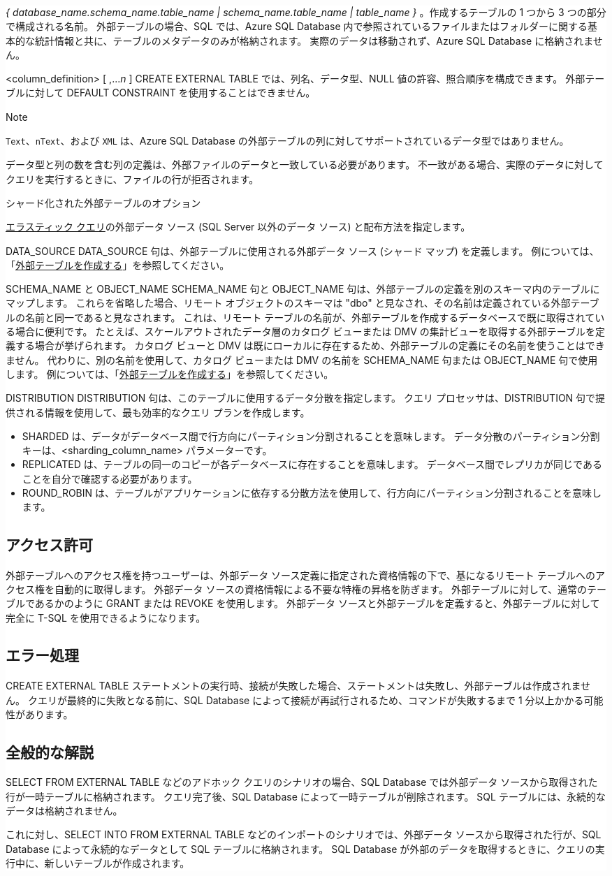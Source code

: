 *{ database_name.schema_name.table_name | schema_name.table_name | table_name }* 。作成するテーブルの 1 つから 3 つの部分で構成される名前。 外部テーブルの場合、SQL では、Azure SQL Database 内で参照されているファイルまたはフォルダーに関する基本的な統計情報と共に、テーブルのメタデータのみが格納されます。 実際のデータは移動されず、Azure SQL Database に格納されません。

\<column_definition> [ ,...*n* ] CREATE EXTERNAL TABLE では、列名、データ型、NULL 値の許容、照合順序を構成できます。 外部テーブルに対して DEFAULT CONSTRAINT を使用することはできません。

> [!NOTE]
> `Text`、`nText`、および `XML` は、Azure SQL Database の外部テーブルの列に対してサポートされているデータ型ではありません。

データ型と列の数を含む列の定義は、外部ファイルのデータと一致している必要があります。 不一致がある場合、実際のデータに対してクエリを実行するときに、ファイルの行が拒否されます。

シャード化された外部テーブルのオプション

[エラスティック クエリ](https://azure.microsoft.com/documentation/articles/sql-database-elastic-query-overview/)の外部データ ソース (SQL Server 以外のデータ ソース) と配布方法を指定します。

DATA_SOURCE DATA_SOURCE 句は、外部テーブルに使用される外部データ ソース (シャード マップ) を定義します。 例については、「[外部テーブルを作成する](https://docs.microsoft.com/azure/sql-database/sql-database-elastic-query-horizontal-partitioning#13-create-external-tables)」を参照してください。

SCHEMA_NAME と OBJECT_NAME SCHEMA_NAME 句と OBJECT_NAME 句は、外部テーブルの定義を別のスキーマ内のテーブルにマップします。 これらを省略した場合、リモート オブジェクトのスキーマは "dbo" と見なされ、その名前は定義されている外部テーブルの名前と同一であると見なされます。 これは、リモート テーブルの名前が、外部テーブルを作成するデータベースで既に取得されている場合に便利です。 たとえば、スケールアウトされたデータ層のカタログ ビューまたは DMV の集計ビューを取得する外部テーブルを定義する場合が挙げられます。 カタログ ビューと DMV は既にローカルに存在するため、外部テーブルの定義にその名前を使うことはできません。 代わりに、別の名前を使用して、カタログ ビューまたは DMV の名前を SCHEMA_NAME 句または OBJECT_NAME 句で使用します。 例については、「[外部テーブルを作成する](https://docs.microsoft.com/azure/sql-database/sql-database-elastic-query-horizontal-partitioning#13-create-external-tables)」を参照してください。

DISTRIBUTION DISTRIBUTION 句は、このテーブルに使用するデータ分散を指定します。 クエリ プロセッサは、DISTRIBUTION 句で提供される情報を使用して、最も効率的なクエリ プランを作成します。

- SHARDED は、データがデータベース間で行方向にパーティション分割されることを意味します。 データ分散のパーティション分割キーは、<sharding_column_name> パラメーターです。
- REPLICATED は、テーブルの同一のコピーが各データベースに存在することを意味します。 データベース間でレプリカが同じであることを自分で確認する必要があります。
- ROUND_ROBIN は、テーブルがアプリケーションに依存する分散方法を使用して、行方向にパーティション分割されることを意味します。

## <a name="permissions"></a>アクセス許可

外部テーブルへのアクセス権を持つユーザーは、外部データ ソース定義に指定された資格情報の下で、基になるリモート テーブルへのアクセス権を自動的に取得します。 外部データ ソースの資格情報による不要な特権の昇格を防ぎます。 外部テーブルに対して、通常のテーブルであるかのように GRANT または REVOKE を使用します。 外部データ ソースと外部テーブルを定義すると、外部テーブルに対して完全に T-SQL を使用できるようになります。

## <a name="error-handling"></a>エラー処理

CREATE EXTERNAL TABLE ステートメントの実行時、接続が失敗した場合、ステートメントは失敗し、外部テーブルは作成されません。 クエリが最終的に失敗となる前に、SQL Database によって接続が再試行されるため、コマンドが失敗するまで 1 分以上かかる可能性があります。

## <a name="general-remarks"></a>全般的な解説

SELECT FROM EXTERNAL TABLE などのアドホック クエリのシナリオの場合、SQL Database では外部データ ソースから取得された行が一時テーブルに格納されます。 クエリ完了後、SQL Database によって一時テーブルが削除されます。 SQL テーブルには、永続的なデータは格納されません。

これに対し、SELECT INTO FROM EXTERNAL TABLE などのインポートのシナリオでは、外部データ ソースから取得された行が、SQL Database によって永続的なデータとして SQL テーブルに格納されます。 SQL Database が外部のデータを取得するときに、クエリの実行中に、新しいテーブルが作成されます。
